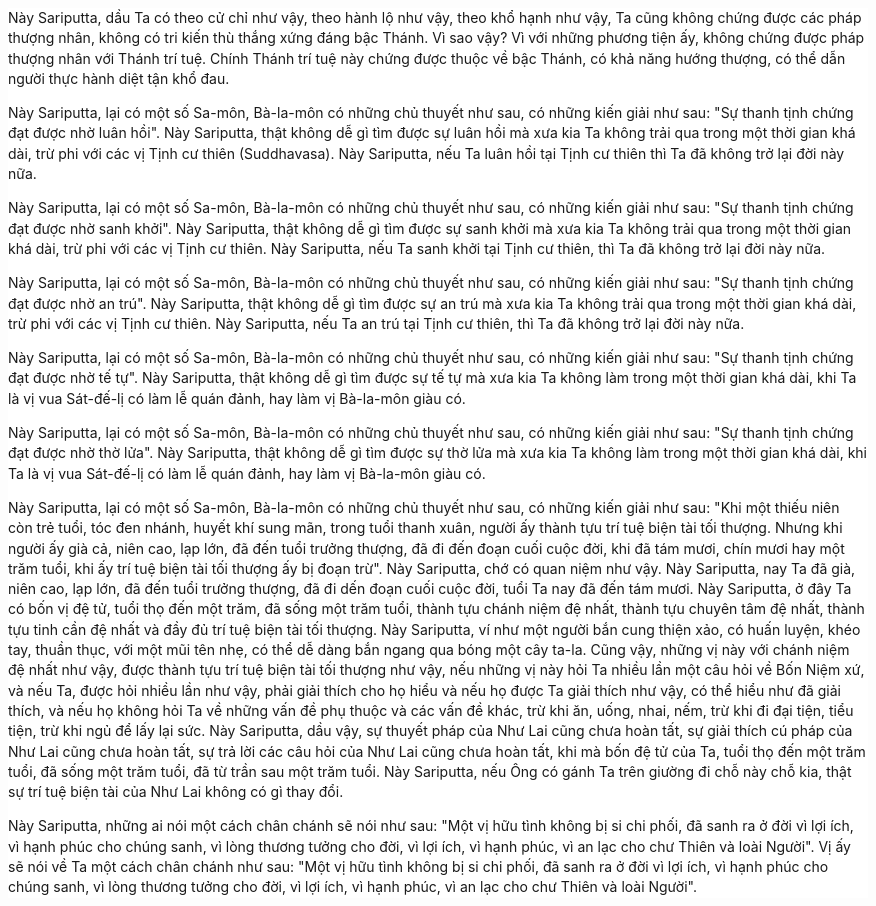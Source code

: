 Này Sariputta, dầu Ta có theo cử chỉ như vậy, theo hành lộ như vậy, theo khổ hạnh như vậy, Ta cũng không chứng được các pháp thượng nhân, không có tri kiến thù thắng xứng đáng bậc Thánh. Vì sao vậy? Vì với những phương tiện ấy, không chứng được pháp thượng nhân với Thánh trí tuệ. Chính Thánh trí tuệ này chứng được thuộc về bậc Thánh, có khả năng hướng thượng, có thể dẫn người thực hành diệt tận khổ đau.

Này Sariputta, lại có một số Sa-môn, Bà-la-môn có những chủ thuyết như sau, có những kiến giải như sau: "Sự thanh tịnh chứng đạt được nhờ luân hồi". Này Sariputta, thật không dễ gì tìm được sự luân hồi mà xưa kia Ta không trải qua trong một thời gian khá dài, trừ phi với các vị Tịnh cư thiên (Suddhavasa). Này Sariputta, nếu Ta luân hồi tại Tịnh cư thiên thì Ta đã không trở lại đời này nữa.

Này Sariputta, lại có một số Sa-môn, Bà-la-môn có những chủ thuyết như sau, có những kiến giải như sau: "Sự thanh tịnh chứng đạt được nhờ sanh khởi". Này Sariputta, thật không dễ gì tìm được sự sanh khởi mà xưa kia Ta không trải qua trong một thời gian khá dài, trừ phi với các vị Tịnh cư thiên. Này Sariputta, nếu Ta sanh khởi tại Tịnh cư thiên, thì Ta đã không trở lại đời này nữa.

Này Sariputta, lại có một số Sa-môn, Bà-la-môn có những chủ thuyết như sau, có những kiến giải như sau: "Sự thanh tịnh chứng đạt được nhờ an trú". Này Sariputta, thật không dễ gì tìm được sự an trú mà xưa kia Ta không trải qua trong một thời gian khá dài, trừ phi với các vị Tịnh cư thiên. Này Sariputta, nếu Ta an trú tại Tịnh cư thiên, thì Ta đã không trở lại đời này nữa.

Này Sariputta, lại có một số Sa-môn, Bà-la-môn có những chủ thuyết như sau, có những kiến giải như sau: "Sự thanh tịnh chứng đạt được nhờ tế tự". Này Sariputta, thật không dễ gì tìm được sự tế tự mà xưa kia Ta không làm trong một thời gian khá dài, khi Ta là vị vua Sát-đế-lị có làm lễ quán đảnh, hay làm vị Bà-la-môn giàu có.

Này Sariputta, lại có một số Sa-môn, Bà-la-môn có những chủ thuyết như sau, có những kiến giải như sau: "Sự thanh tịnh chứng đạt được nhờ thờ lửa". Này Sariputta, thật không dễ gì tìm được sự thờ lửa mà xưa kia Ta không làm trong một thời gian khá dài, khi Ta là vị vua Sát-đế-lị có làm lễ quán đảnh, hay làm vị Bà-la-môn giàu có.

Này Sariputta, lại có một số Sa-môn, Bà-la-môn có những chủ thuyết như sau, có những kiến giải như sau: "Khi một thiếu niên còn trẻ tuổi, tóc đen nhánh, huyết khí sung mãn, trong tuổi thanh xuân, người ấy thành tựu trí tuệ biện tài tối thượng. Nhưng khi người ấy già cả, niên cao, lạp lớn, đã đến tuổi trưởng thượng, đã đi đến đoạn cuối cuộc đời, khi đã tám mươi, chín mươi hay một trăm tuổi, khi ấy trí tuệ biện tài tối thượng ấy bị đoạn trừ". Này Sariputta, chớ có quan niệm như vậy. Này Sariputta, nay Ta đã già, niên cao, lạp lớn, đã đến tuổi trưởng thượng, đã đi dến đoạn cuối cuộc đời, tuổi Ta nay đã đến tám mươi. Này Sariputta, ở đây Ta có bốn vị đệ tử, tuổi thọ đến một trăm, đã sống một trăm tuổi, thành tựu chánh niệm đệ nhất, thành tựu chuyên tâm đệ nhất, thành tựu tinh cần đệ nhất và đầy đủ trí tuệ biện tài tối thượng. Này Sariputta, ví như một người bắn cung thiện xảo, có huấn luyện, khéo tay, thuần thục, với một mũi tên nhẹ, có thể dễ dàng bắn ngang qua bóng một cây ta-la. Cũng vậy, những vị này với chánh niệm đệ nhất như vậy, được thành tựu trí tuệ biện tài tối thượng như vậy, nếu những vị này hỏi Ta nhiều lần một câu hỏi về Bốn Niệm xứ, và nếu Ta, được hỏi nhiều lần như vậy, phải giải thích cho họ hiểu và nếu họ được Ta giải thích như vậy, có thể hiểu như đã giải thích, và nếu họ không hỏi Ta về những vấn đề phụ thuộc và các vấn đề khác, trừ khi ăn, uống, nhai, nếm, trừ khi đi đại tiện, tiểu tiện, trừ khi ngủ để lấy lại sức. Này Sariputta, dầu vậy, sự thuyết pháp của Như Lai cũng chưa hoàn tất, sự giải thích cú pháp của Như Lai cũng chưa hoàn tất, sự trả lời các câu hỏi của Như Lai cũng chưa hoàn tất, khi mà bốn đệ tử của Ta, tuổi thọ đến một trăm tuổi, đã sống một trăm tuổi, đã từ trần sau một trăm tuổi. Này Sariputta, nếu Ông có gánh Ta trên giường đi chỗ này chỗ kia, thật sự trí tuệ biện tài của Như Lai không có gì thay đổi.

Này Sariputta, những ai nói một cách chân chánh sẽ nói như sau: "Một vị hữu tình không bị si chi phối, đã sanh ra ở đời vì lợi ích, vì hạnh phúc cho chúng sanh, vì lòng thương tưởng cho đời, vì lợi ích, vì hạnh phúc, vì an lạc cho chư Thiên và loài Người". Vị ấy sẽ nói về Ta một cách chân chánh như sau: "Một vị hữu tình không bị si chi phối, đã sanh ra ở đời vì lợi ích, vì hạnh phúc cho chúng sanh, vì lòng thương tưởng cho đời, vì lợi ích, vì hạnh phúc, vì an lạc cho chư Thiên và loài Người".
